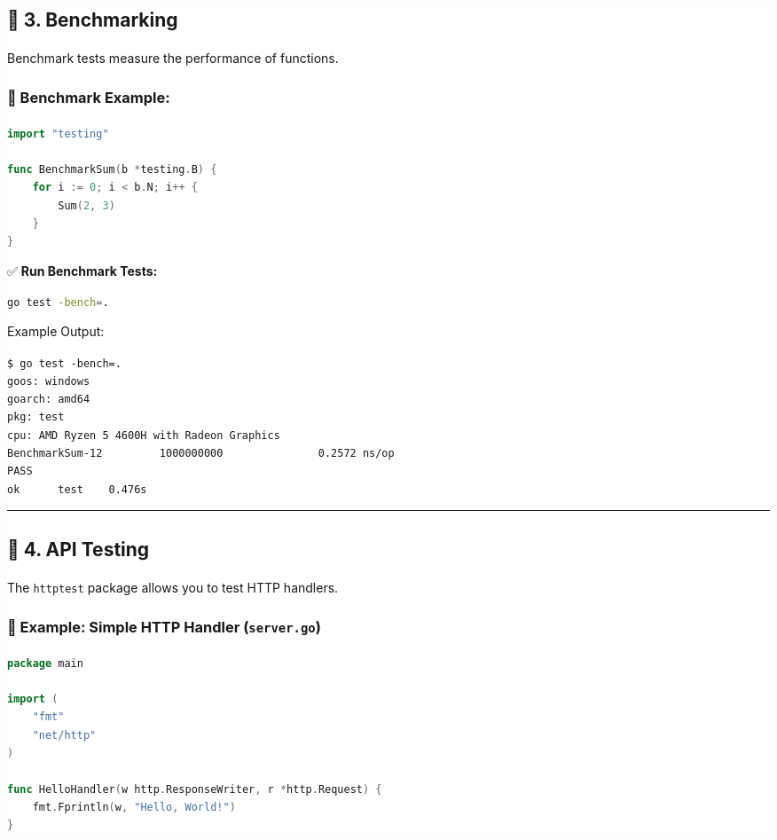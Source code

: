 ## 📌 3. Benchmarking

Benchmark tests measure the performance of functions.

### 📝 Benchmark Example:

```go
import "testing"

func BenchmarkSum(b *testing.B) {
    for i := 0; i < b.N; i++ {
        Sum(2, 3)
    }
}
```

✅ **Run Benchmark Tests:**

```sh
go test -bench=.
```

Example Output:

```
$ go test -bench=.
goos: windows
goarch: amd64
pkg: test
cpu: AMD Ryzen 5 4600H with Radeon Graphics
BenchmarkSum-12         1000000000               0.2572 ns/op
PASS
ok      test    0.476s
```

---

## 📌 4. API Testing

The `httptest` package allows you to test HTTP handlers.

### 📝 Example: Simple HTTP Handler (`server.go`)

```go
package main

import (
    "fmt"
    "net/http"
)

func HelloHandler(w http.ResponseWriter, r *http.Request) {
    fmt.Fprintln(w, "Hello, World!")
}
```
